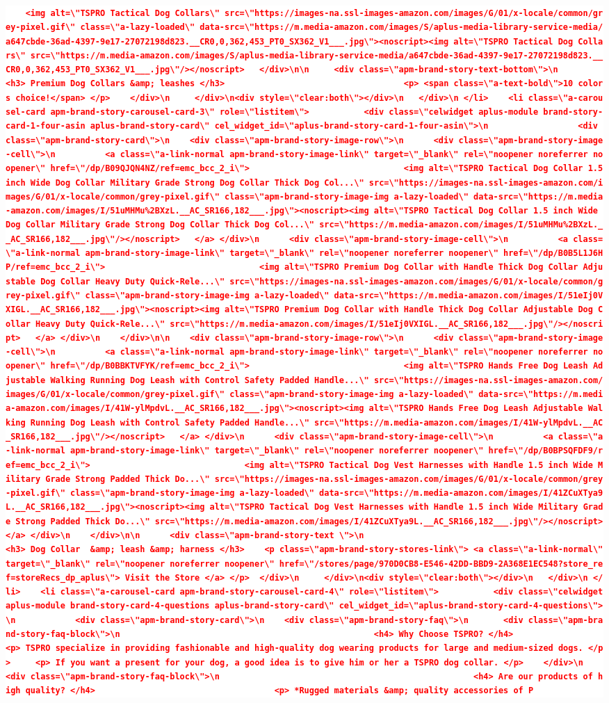 ```json
    <img alt=\"TSPRO Tactical Dog Collars\" src=\"https://images-na.ssl-images-amazon.com/images/G/01/x-locale/common/grey-pixel.gif\" class=\"a-lazy-loaded\" data-src=\"https://m.media-amazon.com/images/S/aplus-media-library-service-media/a647cbde-36ad-4397-9e17-27072198d823.__CR0,0,362,453_PT0_SX362_V1___.jpg\"><noscript><img alt=\"TSPRO Tactical Dog Collars\" src=\"https://m.media-amazon.com/images/S/aplus-media-library-service-media/a647cbde-36ad-4397-9e17-27072198d823.__CR0,0,362,453_PT0_SX362_V1___.jpg\"/></noscript>   </div>\n\n     <div class=\"apm-brand-story-text-bottom\">\n                                               <h3> Premium Dog Collars &amp; leashes </h3>                                    <p> <span class=\"a-text-bold\">10 colors choice!</span> </p>    </div>\n     </div>\n<div style=\"clear:both\"></div>\n   </div>\n </li>    <li class=\"a-carousel-card apm-brand-story-carousel-card-3\" role=\"listitem\">           <div class=\"celwidget aplus-module brand-story-card-1-four-asin aplus-brand-story-card\" cel_widget_id=\"aplus-brand-story-card-1-four-asin\">\n                  <div class=\"apm-brand-story-card\">\n    <div class=\"apm-brand-story-image-row\">\n      <div class=\"apm-brand-story-image-cell\">\n          <a class=\"a-link-normal apm-brand-story-image-link\" target=\"_blank\" rel=\"noopener noreferrer noopener\" href=\"/dp/B09QJQN4NZ/ref=emc_bcc_2_i\">                               <img alt=\"TSPRO Tactical Dog Collar 1.5 inch Wide Dog Collar Military Grade Strong Dog Collar Thick Dog Col...\" src=\"https://images-na.ssl-images-amazon.com/images/G/01/x-locale/common/grey-pixel.gif\" class=\"apm-brand-story-image-img a-lazy-loaded\" data-src=\"https://m.media-amazon.com/images/I/51uMHMu%2BXzL.__AC_SR166,182___.jpg\"><noscript><img alt=\"TSPRO Tactical Dog Collar 1.5 inch Wide Dog Collar Military Grade Strong Dog Collar Thick Dog Col...\" src=\"https://m.media-amazon.com/images/I/51uMHMu%2BXzL.__AC_SR166,182___.jpg\"/></noscript>   </a> </div>\n      <div class=\"apm-brand-story-image-cell\">\n          <a class=\"a-link-normal apm-brand-story-image-link\" target=\"_blank\" rel=\"noopener noreferrer noopener\" href=\"/dp/B0B5L1J6HP/ref=emc_bcc_2_i\">                               <img alt=\"TSPRO Premium Dog Collar with Handle Thick Dog Collar Adjustable Dog Collar Heavy Duty Quick-Rele...\" src=\"https://images-na.ssl-images-amazon.com/images/G/01/x-locale/common/grey-pixel.gif\" class=\"apm-brand-story-image-img a-lazy-loaded\" data-src=\"https://m.media-amazon.com/images/I/51eIj0VXIGL.__AC_SR166,182___.jpg\"><noscript><img alt=\"TSPRO Premium Dog Collar with Handle Thick Dog Collar Adjustable Dog Collar Heavy Duty Quick-Rele...\" src=\"https://m.media-amazon.com/images/I/51eIj0VXIGL.__AC_SR166,182___.jpg\"/></noscript>   </a> </div>\n    </div>\n\n    <div class=\"apm-brand-story-image-row\">\n      <div class=\"apm-brand-story-image-cell\">\n          <a class=\"a-link-normal apm-brand-story-image-link\" target=\"_blank\" rel=\"noopener noreferrer noopener\" href=\"/dp/B0BBKTVFYK/ref=emc_bcc_2_i\">                               <img alt=\"TSPRO Hands Free Dog Leash Adjustable Walking Running Dog Leash with Control Safety Padded Handle...\" src=\"https://images-na.ssl-images-amazon.com/images/G/01/x-locale/common/grey-pixel.gif\" class=\"apm-brand-story-image-img a-lazy-loaded\" data-src=\"https://m.media-amazon.com/images/I/41W-ylMpdvL.__AC_SR166,182___.jpg\"><noscript><img alt=\"TSPRO Hands Free Dog Leash Adjustable Walking Running Dog Leash with Control Safety Padded Handle...\" src=\"https://m.media-amazon.com/images/I/41W-ylMpdvL.__AC_SR166,182___.jpg\"/></noscript>   </a> </div>\n      <div class=\"apm-brand-story-image-cell\">\n          <a class=\"a-link-normal apm-brand-story-image-link\" target=\"_blank\" rel=\"noopener noreferrer noopener\" href=\"/dp/B0BPSQFDF9/ref=emc_bcc_2_i\">                               <img alt=\"TSPRO Tactical Dog Vest Harnesses with Handle 1.5 inch Wide Military Grade Strong Padded Thick Do...\" src=\"https://images-na.ssl-images-amazon.com/images/G/01/x-locale/common/grey-pixel.gif\" class=\"apm-brand-story-image-img a-lazy-loaded\" data-src=\"https://m.media-amazon.com/images/I/41ZCuXTya9L.__AC_SR166,182___.jpg\"><noscript><img alt=\"TSPRO Tactical Dog Vest Harnesses with Handle 1.5 inch Wide Military Grade Strong Padded Thick Do...\" src=\"https://m.media-amazon.com/images/I/41ZCuXTya9L.__AC_SR166,182___.jpg\"/></noscript>   </a> </div>\n    </div>\n\n      <div class=\"apm-brand-story-text \">\n                                                <h3> Dog Collar  &amp; leash &amp; harness </h3>    <p class=\"apm-brand-story-stores-link\"> <a class=\"a-link-normal\" target=\"_blank\" rel=\"noopener noreferrer noopener\" href=\"/stores/page/970D0CB8-E546-42DD-BBD9-2A368E1EC548?store_ref=storeRecs_dp_aplus\"> Visit the Store </a> </p>  </div>\n     </div>\n<div style=\"clear:both\"></div>\n   </div>\n </li>    <li class=\"a-carousel-card apm-brand-story-carousel-card-4\" role=\"listitem\">           <div class=\"celwidget aplus-module brand-story-card-4-questions aplus-brand-story-card\" cel_widget_id=\"aplus-brand-story-card-4-questions\">\n            <div class=\"apm-brand-story-card\">\n    <div class=\"apm-brand-story-faq\">\n       <div class=\"apm-brand-story-faq-block\">\n                                                   <h4> Why Choose TSPRO? </h4>                                    <p> TSPRO specialize in providing fashionable and high-quality dog wearing products for large and medium-sized dogs. </p>     <p> If you want a present for your dog, a good idea is to give him or her a TSPRO dog collar. </p>    </div>\n            <div class=\"apm-brand-story-faq-block\">\n                                                   <h4> Are our products of high quality? </h4>                                    <p> *Rugged materials &amp; quality accessories of P
```